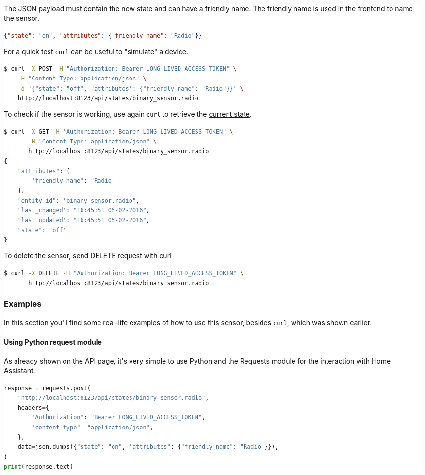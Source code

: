 The JSON payload must contain the new state and can have a friendly name. The friendly name is used in the frontend to name the sensor.

```json
{"state": "on", "attributes": {"friendly_name": "Radio"}}
```

For a quick test `curl` can be useful to "simulate" a device.

```bash
$ curl -X POST -H "Authorization: Bearer LONG_LIVED_ACCESS_TOKEN" \
    -H "Content-Type: application/json" \
    -d '{"state": "off", "attributes": {"friendly_name": "Radio"}}' \
    http://localhost:8123/api/states/binary_sensor.radio
```

To check if the sensor is working, use again `curl` to retrieve the [current state](https://developers.home-assistant.io/docs/api/rest/).

```bash
$ curl -X GET -H "Authorization: Bearer LONG_LIVED_ACCESS_TOKEN" \
       -H "Content-Type: application/json" \
       http://localhost:8123/api/states/binary_sensor.radio
{
    "attributes": {
        "friendly_name": "Radio"
    },
    "entity_id": "binary_sensor.radio",
    "last_changed": "16:45:51 05-02-2016",
    "last_updated": "16:45:51 05-02-2016",
    "state": "off"
}
```

To delete the sensor, send DELETE request with curl

```bash
$ curl -X DELETE -H "Authorization: Bearer LONG_LIVED_ACCESS_TOKEN" \
       http://localhost:8123/api/states/binary_sensor.radio
```

### Examples

In this section you'll find some real-life examples of how to use this sensor, besides `curl`, which was shown earlier.

#### Using Python request module

As already shown on the [API](/developers/rest_api/) page, it's very simple to use Python and the [Requests](https://requests.kennethreitz.org/en/latest/) module for the interaction with Home Assistant.

```python
response = requests.post(
    "http://localhost:8123/api/states/binary_sensor.radio",
    headers={
        "Authorization": "Bearer LONG_LIVED_ACCESS_TOKEN",
        "content-type": "application/json",
    },
    data=json.dumps({"state": "on", "attributes": {"friendly_name": "Radio"}}),
)
print(response.text)
```
